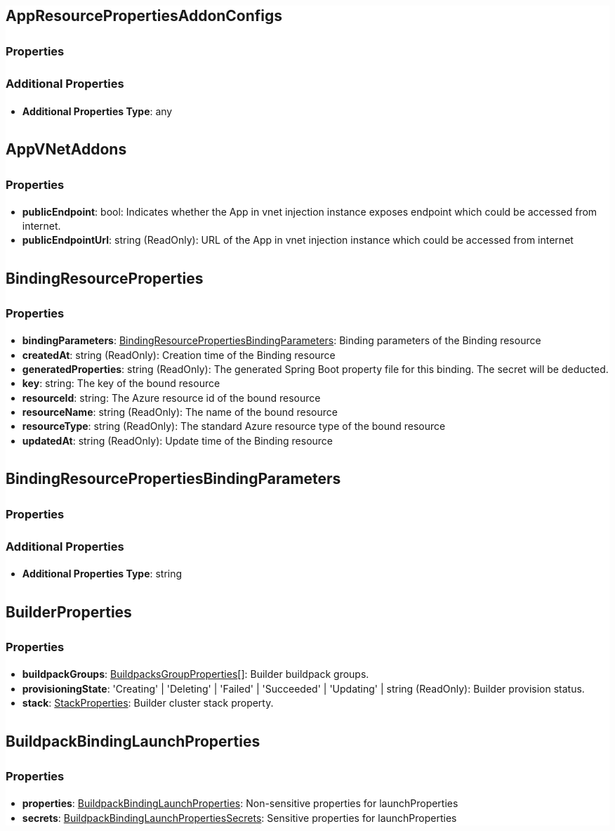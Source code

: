 ## AppResourcePropertiesAddonConfigs
### Properties
### Additional Properties
* **Additional Properties Type**: any

## AppVNetAddons
### Properties
* **publicEndpoint**: bool: Indicates whether the App in vnet injection instance exposes endpoint which could be accessed from internet.
* **publicEndpointUrl**: string (ReadOnly): URL of the App in vnet injection instance which could be accessed from internet

## BindingResourceProperties
### Properties
* **bindingParameters**: [BindingResourcePropertiesBindingParameters](#bindingresourcepropertiesbindingparameters): Binding parameters of the Binding resource
* **createdAt**: string (ReadOnly): Creation time of the Binding resource
* **generatedProperties**: string (ReadOnly): The generated Spring Boot property file for this binding. The secret will be deducted.
* **key**: string: The key of the bound resource
* **resourceId**: string: The Azure resource id of the bound resource
* **resourceName**: string (ReadOnly): The name of the bound resource
* **resourceType**: string (ReadOnly): The standard Azure resource type of the bound resource
* **updatedAt**: string (ReadOnly): Update time of the Binding resource

## BindingResourcePropertiesBindingParameters
### Properties
### Additional Properties
* **Additional Properties Type**: string

## BuilderProperties
### Properties
* **buildpackGroups**: [BuildpacksGroupProperties](#buildpacksgroupproperties)[]: Builder buildpack groups.
* **provisioningState**: 'Creating' | 'Deleting' | 'Failed' | 'Succeeded' | 'Updating' | string (ReadOnly): Builder provision status.
* **stack**: [StackProperties](#stackproperties): Builder cluster stack property.

## BuildpackBindingLaunchProperties
### Properties
* **properties**: [BuildpackBindingLaunchProperties](#buildpackbindinglaunchproperties): Non-sensitive properties for launchProperties
* **secrets**: [BuildpackBindingLaunchPropertiesSecrets](#buildpackbindinglaunchpropertiessecrets): Sensitive properties for launchProperties
